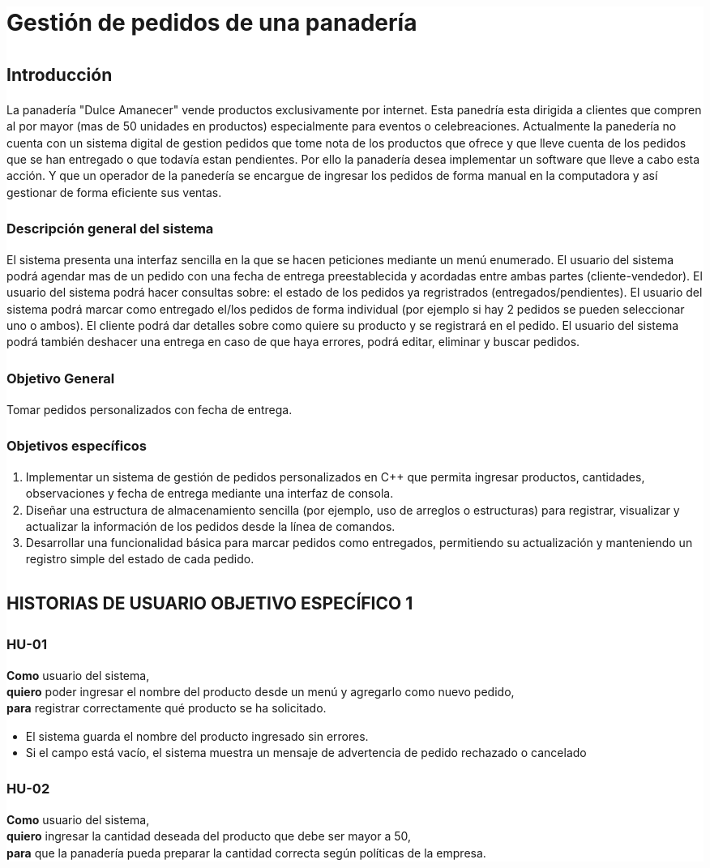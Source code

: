 # Gestión de pedidos de una panadería


## Introducción
La panadería "Dulce Amanecer" vende productos exclusivamente por internet. Esta panedría esta dirigida a clientes que compren al por mayor (mas de 50 unidades en productos) especialmente para eventos o celebreaciones. Actualmente la panedería no cuenta con un sistema digital de gestion pedidos que tome nota de los productos que ofrece y que lleve cuenta de los pedidos que se han entregado o que todavía estan pendientes. Por ello la panadería desea implementar un software que lleve a cabo esta acción. Y que un operador de la panedería se encargue de ingresar los pedidos de forma manual en la computadora y así gestionar de forma eficiente sus ventas.

### Descripción general del sistema
El sistema presenta una interfaz sencilla en la que se hacen peticiones mediante un menú enumerado.
El usuario del sistema podrá agendar mas de un pedido con una fecha de entrega preestablecida y acordadas entre ambas partes (cliente-vendedor). 
El usuario del sistema podrá hacer consultas sobre: el estado de los pedidos ya regristrados (entregados/pendientes).
El usuario del sistema podrá marcar como entregado el/los pedidos de forma individual (por ejemplo si hay 2 pedidos se pueden seleccionar uno o ambos).
El cliente podrá dar detalles sobre como quiere su producto y se registrará en el pedido.
El usuario del sistema podrá también deshacer una entrega en caso de que haya errores, podrá editar, eliminar y buscar pedidos.

### Objetivo General
Tomar pedidos personalizados con fecha de entrega.

### Objetivos específicos
1. Implementar un sistema de gestión de pedidos personalizados en C++ que permita ingresar productos, cantidades, observaciones y fecha de entrega mediante una interfaz de consola.
2. Diseñar una estructura de almacenamiento sencilla (por ejemplo, uso de arreglos o estructuras) para registrar, visualizar y actualizar la información de los pedidos desde la línea de comandos.
3. Desarrollar una funcionalidad básica para marcar pedidos como entregados, permitiendo su actualización y manteniendo un registro simple del estado de cada pedido.

## HISTORIAS DE USUARIO OBJETIVO ESPECÍFICO 1
### HU-01
**Como** usuario del sistema,  
**quiero** poder ingresar el nombre del producto desde un menú y agregarlo como nuevo pedido,  
**para** registrar correctamente qué producto se ha solicitado.

- El sistema guarda el nombre del producto ingresado sin errores.
- Si el campo está vacío, el sistema muestra un mensaje de advertencia de pedido rechazado o cancelado

### HU-02
**Como** usuario del sistema,  
**quiero** ingresar la cantidad deseada del producto que debe ser mayor a 50,  
**para** que la panadería pueda preparar la cantidad correcta según políticas de la empresa.
